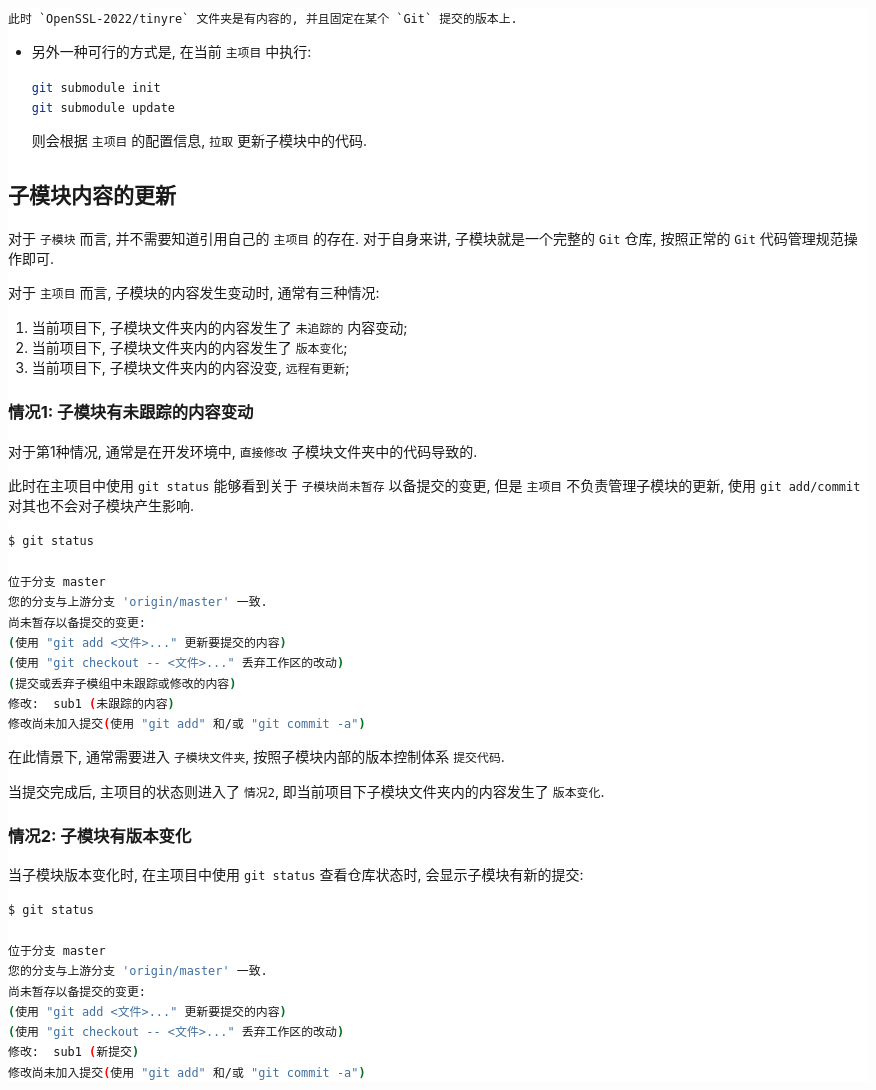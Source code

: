     此时 `OpenSSL-2022/tinyre` 文件夹是有内容的, 并且固定在某个 `Git` 提交的版本上.

+ 另外一种可行的方式是, 在当前 `主项目` 中执行:

    ```bash
    git submodule init
    git submodule update
    ```

    则会根据 `主项目` 的配置信息, `拉取` 更新子模块中的代码.

## 子模块内容的更新

对于 `子模块` 而言, 并不需要知道引用自己的 `主项目` 的存在.
对于自身来讲, 子模块就是一个完整的 `Git` 仓库,
按照正常的 `Git` 代码管理规范操作即可.

对于 `主项目` 而言, 子模块的内容发生变动时, 通常有三种情况:

1. 当前项目下, 子模块文件夹内的内容发生了 `未追踪的` 内容变动;
1. 当前项目下, 子模块文件夹内的内容发生了 `版本变化`;
1. 当前项目下, 子模块文件夹内的内容没变,  `远程有更新`;

### 情况1: 子模块有未跟踪的内容变动

对于第1种情况, 通常是在开发环境中, `直接修改` 子模块文件夹中的代码导致的.

此时在主项目中使用 `git status` 能够看到关于 `子模块尚未暂存` 以备提交的变更,
但是 `主项目` 不负责管理子模块的更新, 使用 `git add/commit` 对其也不会对子模块产生影响.

```bash
$ git status

位于分支 master
您的分支与上游分支 'origin/master' 一致.
尚未暂存以备提交的变更:
(使用 "git add <文件>..." 更新要提交的内容)
(使用 "git checkout -- <文件>..." 丢弃工作区的改动)
(提交或丢弃子模组中未跟踪或修改的内容)
修改:  sub1 (未跟踪的内容)
修改尚未加入提交(使用 "git add" 和/或 "git commit -a")
```

在此情景下, 通常需要进入 `子模块文件夹`,
按照子模块内部的版本控制体系 `提交代码`.

当提交完成后, 主项目的状态则进入了 `情况2`,
即当前项目下子模块文件夹内的内容发生了 `版本变化`.

### 情况2: 子模块有版本变化

当子模块版本变化时, 在主项目中使用 `git status` 查看仓库状态时, 会显示子模块有新的提交:

```bash
$ git status

位于分支 master
您的分支与上游分支 'origin/master' 一致.
尚未暂存以备提交的变更:
(使用 "git add <文件>..." 更新要提交的内容)
(使用 "git checkout -- <文件>..." 丢弃工作区的改动)
修改:  sub1 (新提交)
修改尚未加入提交(使用 "git add" 和/或 "git commit -a")
```
